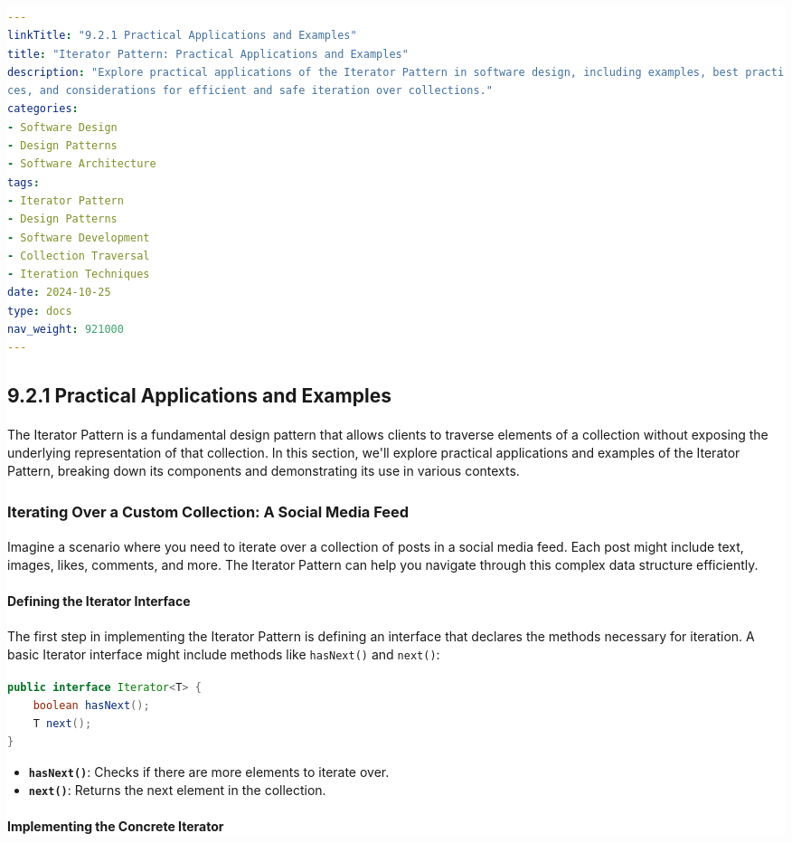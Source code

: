 ```yaml
---
linkTitle: "9.2.1 Practical Applications and Examples"
title: "Iterator Pattern: Practical Applications and Examples"
description: "Explore practical applications of the Iterator Pattern in software design, including examples, best practices, and considerations for efficient and safe iteration over collections."
categories:
- Software Design
- Design Patterns
- Software Architecture
tags:
- Iterator Pattern
- Design Patterns
- Software Development
- Collection Traversal
- Iteration Techniques
date: 2024-10-25
type: docs
nav_weight: 921000
---
```


## 9.2.1 Practical Applications and Examples

The Iterator Pattern is a fundamental design pattern that allows clients to traverse elements of a collection without exposing the underlying representation of that collection. In this section, we'll explore practical applications and examples of the Iterator Pattern, breaking down its components and demonstrating its use in various contexts.

### Iterating Over a Custom Collection: A Social Media Feed

Imagine a scenario where you need to iterate over a collection of posts in a social media feed. Each post might include text, images, likes, comments, and more. The Iterator Pattern can help you navigate through this complex data structure efficiently.

#### Defining the Iterator Interface

The first step in implementing the Iterator Pattern is defining an interface that declares the methods necessary for iteration. A basic Iterator interface might include methods like `hasNext()` and `next()`:

```java
public interface Iterator<T> {
    boolean hasNext();
    T next();
}
```

- **`hasNext()`**: Checks if there are more elements to iterate over.
- **`next()`**: Returns the next element in the collection.

#### Implementing the Concrete Iterator
